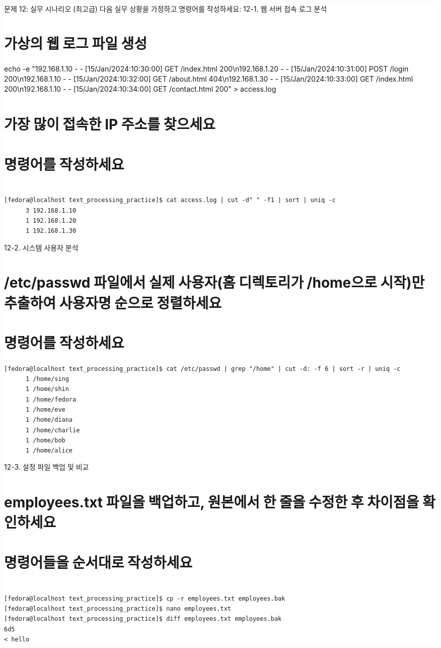 문제 12: 실무 시나리오 (최고급)
다음 실무 상황을 가정하고 명령어를 작성하세요:
12-1. 웹 서버 접속 로그 분석
# 가상의 웹 로그 파일 생성
echo -e "192.168.1.10 - - [15/Jan/2024:10:30:00] GET /index.html 200\n192.168.1.20 - - [15/Jan/2024:10:31:00] POST /login 200\n192.168.1.10 - - [15/Jan/2024:10:32:00] GET /about.html 404\n192.168.1.30 - - [15/Jan/2024:10:33:00] GET /index.html 200\n192.168.1.10 - - [15/Jan/2024:10:34:00] GET /contact.html 200" > access.log


# 가장 많이 접속한 IP 주소를 찾으세요
# 명령어를 작성하세요
```shell

[fedora@localhost text_processing_practice]$ cat access.log | cut -d" " -f1 | sort | uniq -c
      3 192.168.1.10
      1 192.168.1.20
      1 192.168.1.30

```

12-2. 시스템 사용자 분석
# /etc/passwd 파일에서 실제 사용자(홈 디렉토리가 /home으로 시작)만 추출하여 사용자명 순으로 정렬하세요
# 명령어를 작성하세요
```shell
[fedora@localhost text_processing_practice]$ cat /etc/passwd | grep "/home" | cut -d: -f 6 | sort -r | uniq -c
      1 /home/sing
      1 /home/shin
      1 /home/fedora
      1 /home/eve
      1 /home/diana
      1 /home/charlie
      1 /home/bob
      1 /home/alice

```

12-3. 설정 파일 백업 및 비교
# employees.txt 파일을 백업하고, 원본에서 한 줄을 수정한 후 차이점을 확인하세요
# 명령어들을 순서대로 작성하세요

```shell

[fedora@localhost text_processing_practice]$ cp -r employees.txt employees.bak
[fedora@localhost text_processing_practice]$ nano employees.txt
[fedora@localhost text_processing_practice]$ diff employees.txt employees.bak
6d5
< hello

```
